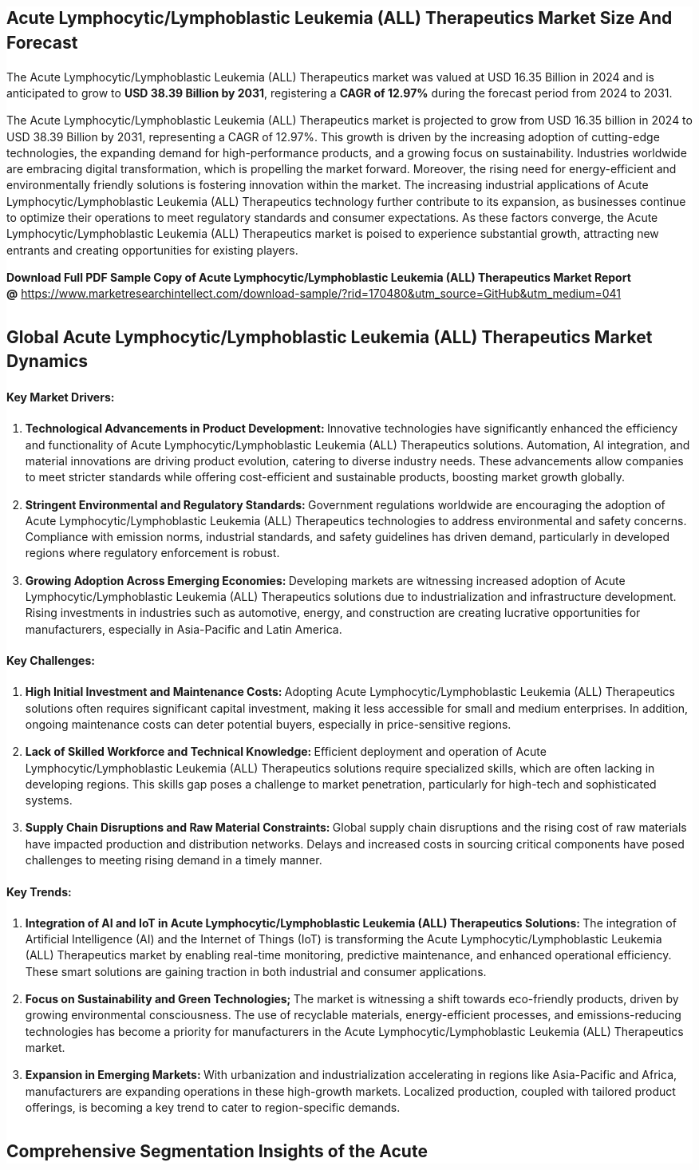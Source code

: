 <h2>Acute Lymphocytic/Lymphoblastic Leukemia (ALL) Therapeutics Market Size And Forecast</h2><p>The Acute Lymphocytic/Lymphoblastic Leukemia (ALL) Therapeutics market was valued at USD 16.35 Billion in 2024 and is anticipated to grow to <strong>USD 38.39 Billion by 2031</strong>, registering a <strong>CAGR of 12.97%</strong> during the forecast period from 2024 to 2031.</p><p>The Acute Lymphocytic/Lymphoblastic Leukemia (ALL) Therapeutics market is projected to grow from USD 16.35 billion in 2024 to USD 38.39 Billion by 2031, representing a CAGR of 12.97%. This growth is driven by the increasing adoption of cutting-edge technologies, the expanding demand for high-performance products, and a growing focus on sustainability. Industries worldwide are embracing digital transformation, which is propelling the market forward. Moreover, the rising need for energy-efficient and environmentally friendly solutions is fostering innovation within the market. The increasing industrial applications of Acute Lymphocytic/Lymphoblastic Leukemia (ALL) Therapeutics technology further contribute to its expansion, as businesses continue to optimize their operations to meet regulatory standards and consumer expectations. As these factors converge, the Acute Lymphocytic/Lymphoblastic Leukemia (ALL) Therapeutics market is poised to experience substantial growth, attracting new entrants and creating opportunities for existing players.</p><p><strong>Download Full PDF Sample Copy of Acute Lymphocytic/Lymphoblastic Leukemia (ALL) Therapeutics Market Report @</strong>&nbsp;<a href="https://www.marketresearchintellect.com/download-sample/?rid=170480&amp;utm_source=GitHub&amp;utm_medium=041">https://www.marketresearchintellect.com/download-sample/?rid=170480&amp;utm_source=GitHub&amp;utm_medium=041</a></p><h2>Global Acute Lymphocytic/Lymphoblastic Leukemia (ALL) Therapeutics Market Dynamics</h2><h4><strong>Key Market Drivers:</strong></h4><ol><li><p><strong>Technological Advancements in Product Development:&nbsp;</strong>Innovative technologies have significantly enhanced the efficiency and functionality of Acute Lymphocytic/Lymphoblastic Leukemia (ALL) Therapeutics solutions. Automation, AI integration, and material innovations are driving product evolution, catering to diverse industry needs. These advancements allow companies to meet stricter standards while offering cost-efficient and sustainable products, boosting market growth globally.</p></li><li><p><strong>Stringent Environmental and Regulatory Standards:&nbsp;</strong>Government regulations worldwide are encouraging the adoption of Acute Lymphocytic/Lymphoblastic Leukemia (ALL) Therapeutics technologies to address environmental and safety concerns. Compliance with emission norms, industrial standards, and safety guidelines has driven demand, particularly in developed regions where regulatory enforcement is robust.</p></li><li><p><strong>Growing Adoption Across Emerging Economies:&nbsp;</strong>Developing markets are witnessing increased adoption of Acute Lymphocytic/Lymphoblastic Leukemia (ALL) Therapeutics solutions due to industrialization and infrastructure development. Rising investments in industries such as automotive, energy, and construction are creating lucrative opportunities for manufacturers, especially in Asia-Pacific and Latin America.</p></li></ol><h4><strong>Key Challenges:</strong></h4><ol><li><p><strong>High Initial Investment and Maintenance Costs:&nbsp;</strong>Adopting Acute Lymphocytic/Lymphoblastic Leukemia (ALL) Therapeutics solutions often requires significant capital investment, making it less accessible for small and medium enterprises. In addition, ongoing maintenance costs can deter potential buyers, especially in price-sensitive regions.</p></li><li><p><strong>Lack of Skilled Workforce and Technical Knowledge:&nbsp;</strong>Efficient deployment and operation of Acute Lymphocytic/Lymphoblastic Leukemia (ALL) Therapeutics solutions require specialized skills, which are often lacking in developing regions. This skills gap poses a challenge to market penetration, particularly for high-tech and sophisticated systems.</p></li><li><p><strong>Supply Chain Disruptions and Raw Material Constraints:&nbsp;</strong>Global supply chain disruptions and the rising cost of raw materials have impacted production and distribution networks. Delays and increased costs in sourcing critical components have posed challenges to meeting rising demand in a timely manner.</p></li></ol><h4><strong>Key Trends:</strong></h4><ol><li><p><strong>Integration of AI and IoT in Acute Lymphocytic/Lymphoblastic Leukemia (ALL) Therapeutics Solutions:&nbsp;</strong>The integration of Artificial Intelligence (AI) and the Internet of Things (IoT) is transforming the Acute Lymphocytic/Lymphoblastic Leukemia (ALL) Therapeutics market by enabling real-time monitoring, predictive maintenance, and enhanced operational efficiency. These smart solutions are gaining traction in both industrial and consumer applications.</p></li><li><p><strong>Focus on Sustainability and Green Technologies;&nbsp;</strong>The market is witnessing a shift towards eco-friendly products, driven by growing environmental consciousness. The use of recyclable materials, energy-efficient processes, and emissions-reducing technologies has become a priority for manufacturers in the Acute Lymphocytic/Lymphoblastic Leukemia (ALL) Therapeutics market.</p></li><li><p><strong>Expansion in Emerging Markets:&nbsp;</strong>With urbanization and industrialization accelerating in regions like Asia-Pacific and Africa, manufacturers are expanding operations in these high-growth markets. Localized production, coupled with tailored product offerings, is becoming a key trend to cater to region-specific demands.</p></li></ol><div class="article-main__content" data-test-id="publishing-text-block"><h2>Comprehensive Segmentation Insights of the Acute